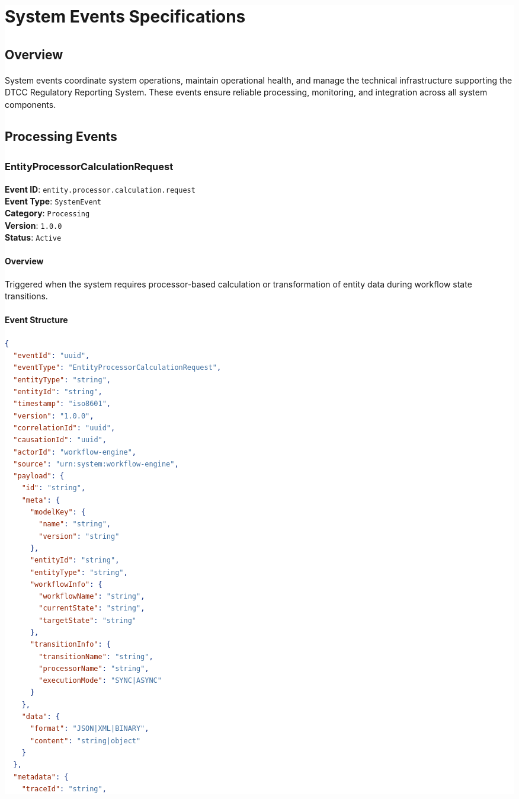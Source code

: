 # System Events Specifications

## Overview

System events coordinate system operations, maintain operational health, and manage the technical infrastructure supporting the DTCC Regulatory Reporting System. These events ensure reliable processing, monitoring, and integration across all system components.

## Processing Events

### EntityProcessorCalculationRequest

**Event ID**: `entity.processor.calculation.request`  
**Event Type**: `SystemEvent`  
**Category**: `Processing`  
**Version**: `1.0.0`  
**Status**: `Active`

#### Overview
Triggered when the system requires processor-based calculation or transformation of entity data during workflow state transitions.

#### Event Structure
```json
{
  "eventId": "uuid",
  "eventType": "EntityProcessorCalculationRequest",
  "entityType": "string",
  "entityId": "string",
  "timestamp": "iso8601",
  "version": "1.0.0",
  "correlationId": "uuid",
  "causationId": "uuid",
  "actorId": "workflow-engine",
  "source": "urn:system:workflow-engine",
  "payload": {
    "id": "string",
    "meta": {
      "modelKey": {
        "name": "string",
        "version": "string"
      },
      "entityId": "string",
      "entityType": "string",
      "workflowInfo": {
        "workflowName": "string",
        "currentState": "string",
        "targetState": "string"
      },
      "transitionInfo": {
        "transitionName": "string",
        "processorName": "string",
        "executionMode": "SYNC|ASYNC"
      }
    },
    "data": {
      "format": "JSON|XML|BINARY",
      "content": "string|object"
    }
  },
  "metadata": {
    "traceId": "string",
```